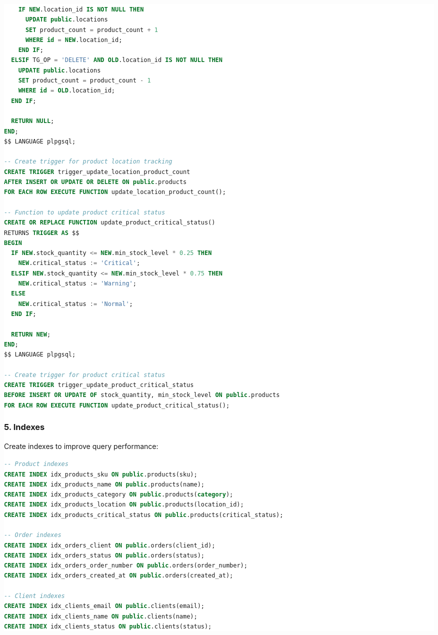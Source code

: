 ```sql
    IF NEW.location_id IS NOT NULL THEN
      UPDATE public.locations
      SET product_count = product_count + 1
      WHERE id = NEW.location_id;
    END IF;
  ELSIF TG_OP = 'DELETE' AND OLD.location_id IS NOT NULL THEN
    UPDATE public.locations
    SET product_count = product_count - 1
    WHERE id = OLD.location_id;
  END IF;
  
  RETURN NULL;
END;
$$ LANGUAGE plpgsql;

-- Create trigger for product location tracking
CREATE TRIGGER trigger_update_location_product_count
AFTER INSERT OR UPDATE OR DELETE ON public.products
FOR EACH ROW EXECUTE FUNCTION update_location_product_count();

-- Function to update product critical status
CREATE OR REPLACE FUNCTION update_product_critical_status()
RETURNS TRIGGER AS $$
BEGIN
  IF NEW.stock_quantity <= NEW.min_stock_level * 0.25 THEN
    NEW.critical_status := 'Critical';
  ELSIF NEW.stock_quantity <= NEW.min_stock_level * 0.75 THEN
    NEW.critical_status := 'Warning';
  ELSE
    NEW.critical_status := 'Normal';
  END IF;
  
  RETURN NEW;
END;
$$ LANGUAGE plpgsql;

-- Create trigger for product critical status
CREATE TRIGGER trigger_update_product_critical_status
BEFORE INSERT OR UPDATE OF stock_quantity, min_stock_level ON public.products
FOR EACH ROW EXECUTE FUNCTION update_product_critical_status();
```

### 5. Indexes

Create indexes to improve query performance:

```sql
-- Product indexes
CREATE INDEX idx_products_sku ON public.products(sku);
CREATE INDEX idx_products_name ON public.products(name);
CREATE INDEX idx_products_category ON public.products(category);
CREATE INDEX idx_products_location ON public.products(location_id);
CREATE INDEX idx_products_critical_status ON public.products(critical_status);

-- Order indexes
CREATE INDEX idx_orders_client ON public.orders(client_id);
CREATE INDEX idx_orders_status ON public.orders(status);
CREATE INDEX idx_orders_order_number ON public.orders(order_number);
CREATE INDEX idx_orders_created_at ON public.orders(created_at);

-- Client indexes
CREATE INDEX idx_clients_email ON public.clients(email);
CREATE INDEX idx_clients_name ON public.clients(name);
CREATE INDEX idx_clients_status ON public.clients(status);
```